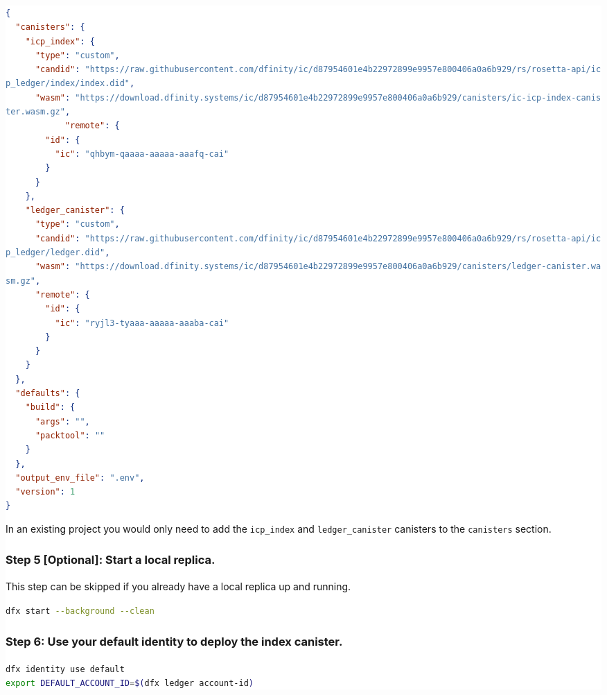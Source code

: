 ``` json
{
  "canisters": {
    "icp_index": {
      "type": "custom",
      "candid": "https://raw.githubusercontent.com/dfinity/ic/d87954601e4b22972899e9957e800406a0a6b929/rs/rosetta-api/icp_ledger/index/index.did",
      "wasm": "https://download.dfinity.systems/ic/d87954601e4b22972899e9957e800406a0a6b929/canisters/ic-icp-index-canister.wasm.gz",
            "remote": {
        "id": {
          "ic": "qhbym-qaaaa-aaaaa-aaafq-cai"
        }
      }
    },
    "ledger_canister": {
      "type": "custom",
      "candid": "https://raw.githubusercontent.com/dfinity/ic/d87954601e4b22972899e9957e800406a0a6b929/rs/rosetta-api/icp_ledger/ledger.did",
      "wasm": "https://download.dfinity.systems/ic/d87954601e4b22972899e9957e800406a0a6b929/canisters/ledger-canister.wasm.gz",
      "remote": {
        "id": {
          "ic": "ryjl3-tyaaa-aaaaa-aaaba-cai"
        }
      }
    }
  },
  "defaults": {
    "build": {
      "args": "",
      "packtool": ""
    }
  },
  "output_env_file": ".env",
  "version": 1
}
```

In an existing project you would only need to add the `icp_index` and `ledger_canister` canisters to the `canisters` section.

### Step 5 [Optional]: Start a local replica.
This step can be skipped if you already have a local replica up and running. 

``` sh
dfx start --background --clean
```

### Step 6: Use your default identity to deploy the index canister.

``` sh
dfx identity use default
export DEFAULT_ACCOUNT_ID=$(dfx ledger account-id)
```

